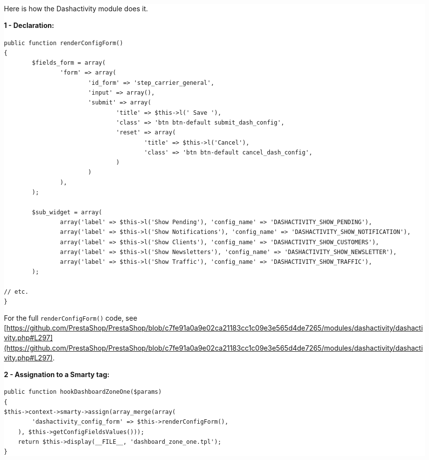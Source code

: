 Here is how the Dashactivity module does it.

**1 - Declaration:**

```
public function renderConfigForm()
{
		$fields_form = array(
				'form' => array(
						'id_form' => 'step_carrier_general',
						'input' => array(),
						'submit' => array(
								'title' => $this->l(' Save '),
								'class' => 'btn btn-default submit_dash_config',
								'reset' => array(
										'title' => $this->l('Cancel'),
										'class' => 'btn btn-default cancel_dash_config',
								)
						)
				),
		);
				
		$sub_widget = array(
				array('label' => $this->l('Show Pending'), 'config_name' => 'DASHACTIVITY_SHOW_PENDING'),
				array('label' => $this->l('Show Notifications'), 'config_name' => 'DASHACTIVITY_SHOW_NOTIFICATION'),
				array('label' => $this->l('Show Clients'), 'config_name' => 'DASHACTIVITY_SHOW_CUSTOMERS'),
				array('label' => $this->l('Show Newsletters'), 'config_name' => 'DASHACTIVITY_SHOW_NEWSLETTER'),
				array('label' => $this->l('Show Traffic'), 'config_name' => 'DASHACTIVITY_SHOW_TRAFFIC'),
		);
		
// etc.
}
```

For the full `renderConfigForm()` code, see [https://github.com/PrestaShop/PrestaShop/blob/c7fe91a0a9e02ca21183cc1c09e3e565d4de7265/modules/dashactivity/dashactivity.php#L297](https://github.com/PrestaShop/PrestaShop/blob/c7fe91a0a9e02ca21183cc1c09e3e565d4de7265/modules/dashactivity/dashactivity.php#L297).

**2 - Assignation to a Smarty tag:**

```
public function hookDashboardZoneOne($params)
{
$this->context->smarty->assign(array_merge(array(
		'dashactivity_config_form' => $this->renderConfigForm(),
	), $this->getConfigFieldsValues()));
	return $this->display(__FILE__, 'dashboard_zone_one.tpl');
}
```
